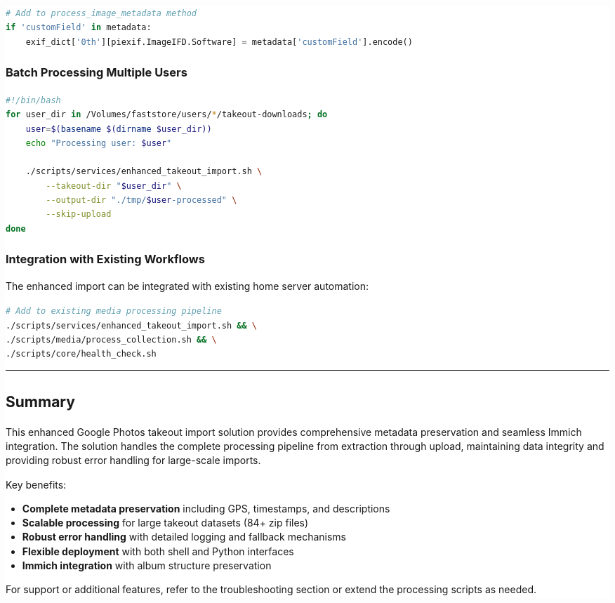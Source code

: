```python
# Add to process_image_metadata method
if 'customField' in metadata:
    exif_dict['0th'][piexif.ImageIFD.Software] = metadata['customField'].encode()
```

### Batch Processing Multiple Users

```bash
#!/bin/bash
for user_dir in /Volumes/faststore/users/*/takeout-downloads; do
    user=$(basename $(dirname $user_dir))
    echo "Processing user: $user"
    
    ./scripts/services/enhanced_takeout_import.sh \
        --takeout-dir "$user_dir" \
        --output-dir "./tmp/$user-processed" \
        --skip-upload
done
```

### Integration with Existing Workflows

The enhanced import can be integrated with existing home server automation:

```bash
# Add to existing media processing pipeline
./scripts/services/enhanced_takeout_import.sh && \
./scripts/media/process_collection.sh && \
./scripts/core/health_check.sh
```

---

## Summary

This enhanced Google Photos takeout import solution provides comprehensive metadata preservation and seamless Immich integration. The solution handles the complete processing pipeline from extraction through upload, maintaining data integrity and providing robust error handling for large-scale imports.

Key benefits:
- **Complete metadata preservation** including GPS, timestamps, and descriptions
- **Scalable processing** for large takeout datasets (84+ zip files)
- **Robust error handling** with detailed logging and fallback mechanisms
- **Flexible deployment** with both shell and Python interfaces
- **Immich integration** with album structure preservation

For support or additional features, refer to the troubleshooting section or extend the processing scripts as needed.

